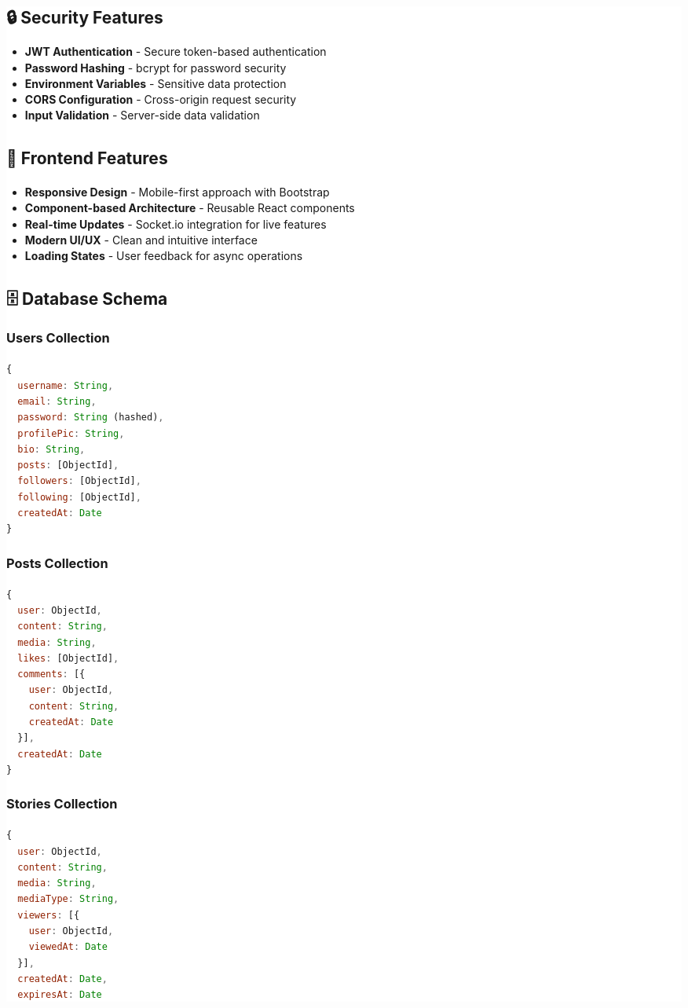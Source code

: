 ## 🔒 Security Features

- **JWT Authentication** - Secure token-based authentication
- **Password Hashing** - bcrypt for password security
- **Environment Variables** - Sensitive data protection
- **CORS Configuration** - Cross-origin request security
- **Input Validation** - Server-side data validation

## 🎨 Frontend Features

- **Responsive Design** - Mobile-first approach with Bootstrap
- **Component-based Architecture** - Reusable React components
- **Real-time Updates** - Socket.io integration for live features
- **Modern UI/UX** - Clean and intuitive interface
- **Loading States** - User feedback for async operations

## 🗄️ Database Schema

### Users Collection
```javascript
{
  username: String,
  email: String,
  password: String (hashed),
  profilePic: String,
  bio: String,
  posts: [ObjectId],
  followers: [ObjectId],
  following: [ObjectId],
  createdAt: Date
}
```

### Posts Collection
```javascript
{
  user: ObjectId,
  content: String,
  media: String,
  likes: [ObjectId],
  comments: [{
    user: ObjectId,
    content: String,
    createdAt: Date
  }],
  createdAt: Date
}
```

### Stories Collection
```javascript
{
  user: ObjectId,
  content: String,
  media: String,
  mediaType: String,
  viewers: [{
    user: ObjectId,
    viewedAt: Date
  }],
  createdAt: Date,
  expiresAt: Date
```
